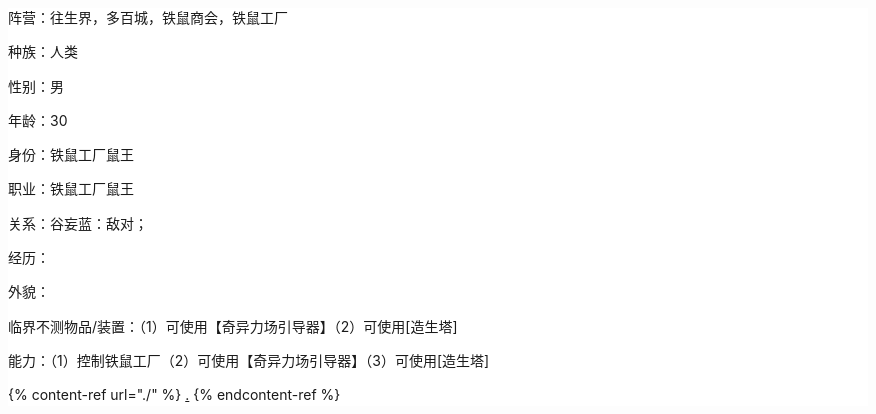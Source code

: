 阵营：往生界，多百城，铁鼠商会，铁鼠工厂

种族：人类

性别：男

年龄：30

身份：铁鼠工厂鼠王

职业：铁鼠工厂鼠王

关系：谷妄蓝：敌对；

经历：

外貌：

临界不测物品/装置：（1）可使用【奇异力场引导器】（2）可使用\[造生塔]

能力：（1）控制铁鼠工厂（2）可使用【奇异力场引导器】（3）可使用\[造生塔]



{% content-ref url="./" %}
[.](./)
{% endcontent-ref %}

